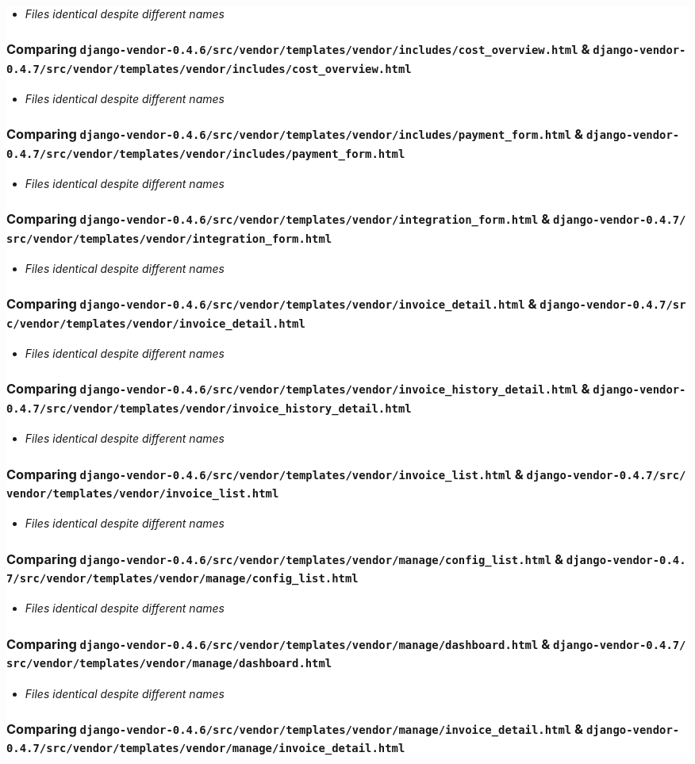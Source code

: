  * *Files identical despite different names*

### Comparing `django-vendor-0.4.6/src/vendor/templates/vendor/includes/cost_overview.html` & `django-vendor-0.4.7/src/vendor/templates/vendor/includes/cost_overview.html`

 * *Files identical despite different names*

### Comparing `django-vendor-0.4.6/src/vendor/templates/vendor/includes/payment_form.html` & `django-vendor-0.4.7/src/vendor/templates/vendor/includes/payment_form.html`

 * *Files identical despite different names*

### Comparing `django-vendor-0.4.6/src/vendor/templates/vendor/integration_form.html` & `django-vendor-0.4.7/src/vendor/templates/vendor/integration_form.html`

 * *Files identical despite different names*

### Comparing `django-vendor-0.4.6/src/vendor/templates/vendor/invoice_detail.html` & `django-vendor-0.4.7/src/vendor/templates/vendor/invoice_detail.html`

 * *Files identical despite different names*

### Comparing `django-vendor-0.4.6/src/vendor/templates/vendor/invoice_history_detail.html` & `django-vendor-0.4.7/src/vendor/templates/vendor/invoice_history_detail.html`

 * *Files identical despite different names*

### Comparing `django-vendor-0.4.6/src/vendor/templates/vendor/invoice_list.html` & `django-vendor-0.4.7/src/vendor/templates/vendor/invoice_list.html`

 * *Files identical despite different names*

### Comparing `django-vendor-0.4.6/src/vendor/templates/vendor/manage/config_list.html` & `django-vendor-0.4.7/src/vendor/templates/vendor/manage/config_list.html`

 * *Files identical despite different names*

### Comparing `django-vendor-0.4.6/src/vendor/templates/vendor/manage/dashboard.html` & `django-vendor-0.4.7/src/vendor/templates/vendor/manage/dashboard.html`

 * *Files identical despite different names*

### Comparing `django-vendor-0.4.6/src/vendor/templates/vendor/manage/invoice_detail.html` & `django-vendor-0.4.7/src/vendor/templates/vendor/manage/invoice_detail.html`
